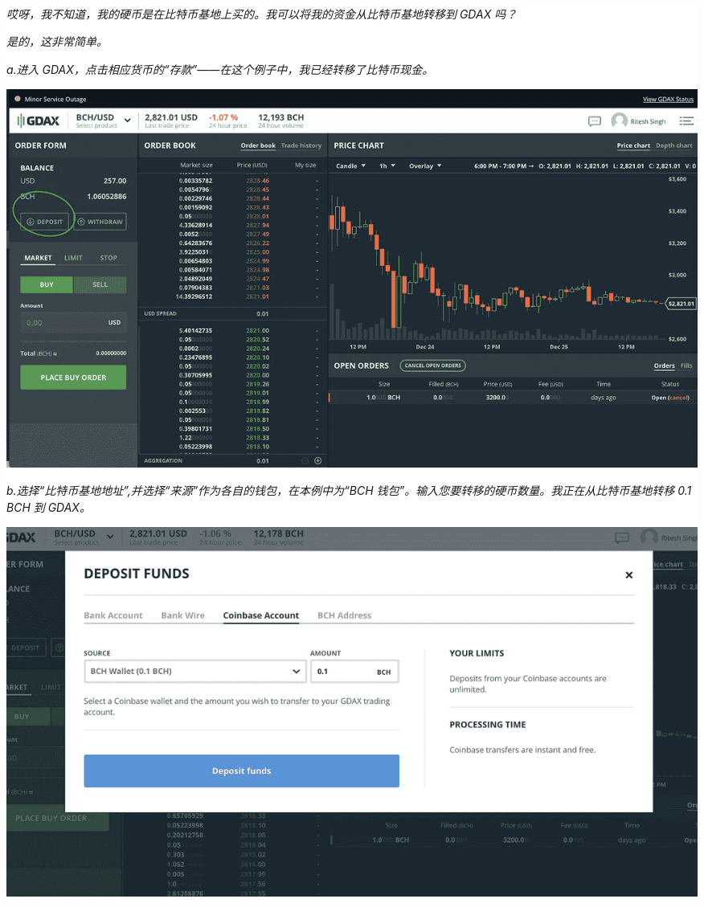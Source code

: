 *哎呀，我不知道，我的硬币是在比特币基地上买的。我可以将我的资金从比特币基地转移到 GDAX 吗？*

*是的，这非常简单。*

*a.进入 GDAX，点击相应货币的“存款”——在这个例子中，我已经转移了比特币现金。*

*![](img/6ec512c2cf4a591e588cc4ee8f42ec05.png)*

*b.选择“比特币基地地址”,并选择“来源”作为各自的钱包，在本例中为“BCH 钱包”。输入您要转移的硬币数量。我正在从比特币基地转移 0.1 BCH 到 GDAX。*

*![](img/85aaef731340a43546dde40a59928b5d.png)*
